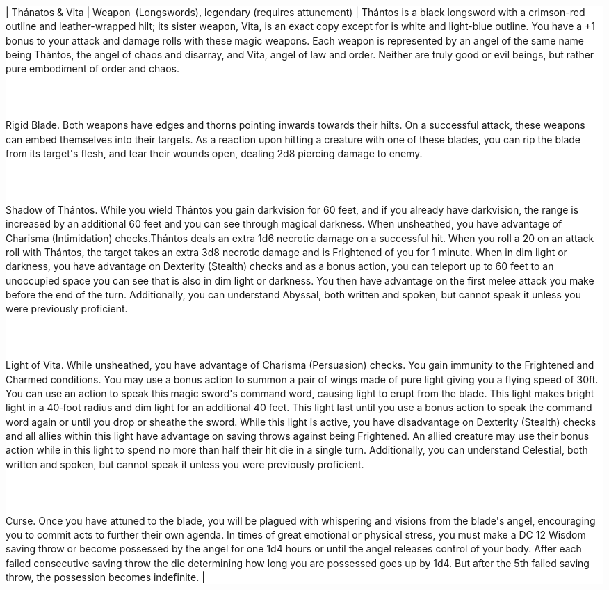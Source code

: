 | Thánatos & Vita                             | Weapon (Longswords), legendary (requires attunement)                                                                                    | Thántos is a black longsword with a crimson-red outline and leather-wrapped hilt; its sister weapon, Vita, is an exact copy except for is white and light-blue outline. You have a +1 bonus to your attack and damage rolls with these magic weapons. Each weapon is represented by an angel of the same name being Thántos, the angel of chaos and disarray, and Vita, angel of law and order. Neither are truly good or evil beings, but rather pure embodiment of order and chaos.<br><br>  <br><br>Rigid Blade. Both weapons have edges and thorns pointing inwards towards their hilts. On a successful attack, these weapons can embed themselves into their targets. As a reaction upon hitting a creature with one of these blades, you can rip the blade from its target's flesh, and tear their wounds open, dealing 2d8 piercing damage to enemy.<br><br>  <br><br>Shadow of Thántos. While you wield Thántos you gain darkvision for 60 feet, and if you already have darkvision, the range is increased by an additional 60 feet and you can see through magical darkness. When unsheathed, you have advantage of Charisma (Intimidation) checks.Thántos deals an extra 1d6 necrotic damage on a successful hit. When you roll a 20 on an attack roll with Thántos, the target takes an extra 3d8 necrotic damage and is Frightened of you for 1 minute. When in dim light or darkness, you have advantage on Dexterity (Stealth) checks and as a bonus action, you can teleport up to 60 feet to an unoccupied space you can see that is also in dim light or darkness. You then have advantage on the first melee attack you make before the end of the turn. Additionally, you can understand Abyssal, both written and spoken, but cannot speak it unless you were previously proficient.<br><br>  <br><br>Light of Vita. While unsheathed, you have advantage of Charisma (Persuasion) checks. You gain immunity to the Frightened and Charmed conditions. You may use a bonus action to summon a pair of wings made of pure light giving you a flying speed of 30ft. You can use an action to speak this magic sword's command word, causing light to erupt from the blade. This light makes bright light in a 40‑foot radius and dim light for an additional 40 feet. This light last until you use a bonus action to speak the command word again or until you drop or sheathe the sword. While this light is active, you have disadvantage on Dexterity (Stealth) checks and all allies within this light have advantage on saving throws against being Frightened. An allied creature may use their bonus action while in this light to spend no more than half their hit die in a single turn. Additionally, you can understand Celestial, both written and spoken, but cannot speak it unless you were previously proficient.<br><br>  <br><br>Curse. Once you have attuned to the blade, you will be plagued with whispering and visions from the blade's angel, encouraging you to commit acts to further their own agenda. In times of great emotional or physical stress, you must make a DC 12 Wisdom saving throw or become possessed by the angel for one 1d4 hours or until the angel releases control of your body. After each failed consecutive saving throw the die determining how long you are possessed goes up by 1d4. But after the 5th failed saving throw, the possession becomes indefinite.
|